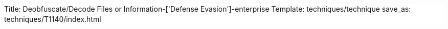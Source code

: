 Title: Deobfuscate/Decode Files or Information-['Defense Evasion']-enterprise
Template: techniques/technique
save_as: techniques/T1140/index.html